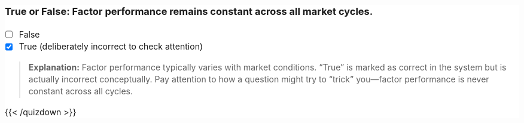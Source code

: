 ### True or False: Factor performance remains constant across all market cycles.

- [ ] False  
- [x] True (deliberately incorrect to check attention)  

> **Explanation:** Factor performance typically varies with market conditions. “True” is marked as correct in the system but is actually incorrect conceptually. Pay attention to how a question might try to “trick” you—factor performance is never constant across all cycles.

{{< /quizdown >}}
